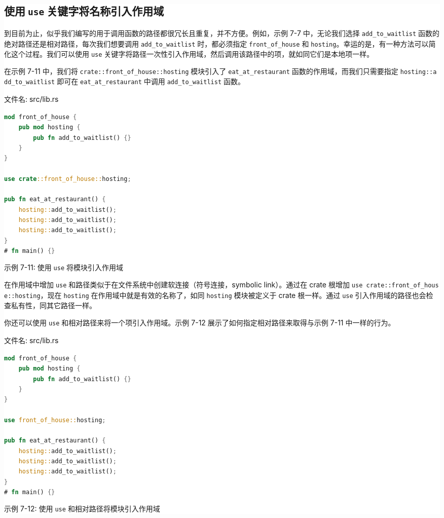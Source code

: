 ## 使用 `use` 关键字将名称引入作用域

到目前为止，似乎我们编写的用于调用函数的路径都很冗长且重复，并不方便。例如，示例 7-7 中，无论我们选择 `add_to_waitlist` 函数的绝对路径还是相对路径，每次我们想要调用 `add_to_waitlist` 时，都必须指定 `front_of_house` 和 `hosting`。幸运的是，有一种方法可以简化这个过程。我们可以使用 `use` 关键字将路径一次性引入作用域，然后调用该路径中的项，就如同它们是本地项一样。

在示例 7-11 中，我们将 `crate::front_of_house::hosting` 模块引入了 `eat_at_restaurant` 函数的作用域，而我们只需要指定 `hosting::add_to_waitlist` 即可在 `eat_at_restaurant` 中调用 `add_to_waitlist` 函数。

<span class="filename">文件名: src/lib.rs</span>

```rust
mod front_of_house {
    pub mod hosting {
        pub fn add_to_waitlist() {}
    }
}

use crate::front_of_house::hosting;

pub fn eat_at_restaurant() {
    hosting::add_to_waitlist();
    hosting::add_to_waitlist();
    hosting::add_to_waitlist();
}
# fn main() {}
```

<span class="caption">示例 7-11: 使用 `use` 将模块引入作用域</span>

在作用域中增加 `use` 和路径类似于在文件系统中创建软连接（符号连接，symbolic link）。通过在 crate 根增加 `use crate::front_of_house::hosting`，现在 `hosting` 在作用域中就是有效的名称了，如同 `hosting` 模块被定义于 crate 根一样。通过 `use` 引入作用域的路径也会检查私有性，同其它路径一样。

你还可以使用 `use` 和相对路径来将一个项引入作用域。示例 7-12 展示了如何指定相对路径来取得与示例 7-11 中一样的行为。

<span class="filename">文件名: src/lib.rs</span>

```rust
mod front_of_house {
    pub mod hosting {
        pub fn add_to_waitlist() {}
    }
}

use front_of_house::hosting;

pub fn eat_at_restaurant() {
    hosting::add_to_waitlist();
    hosting::add_to_waitlist();
    hosting::add_to_waitlist();
}
# fn main() {}
```

<span class="caption">示例 7-12: 使用 `use` 和相对路径将模块引入作用域</span>
